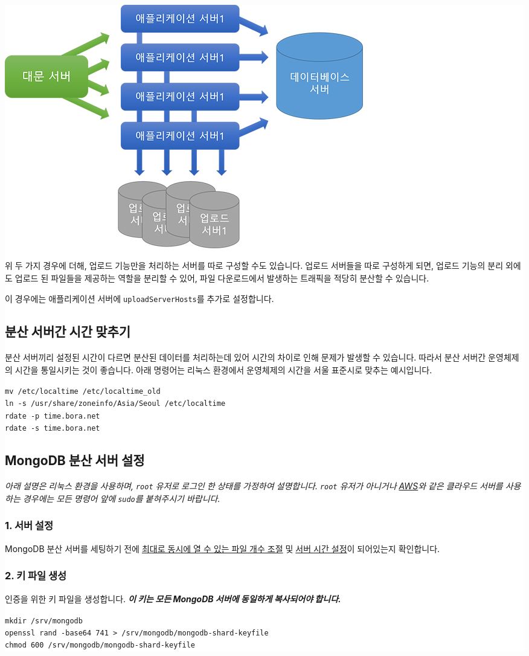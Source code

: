 ![업로드 서버](https://raw.githubusercontent.com/Hanul/UPPERCASE/master/DOC/GUIDE/CLUSTERING/upload.png)

위 두 가지 경우에 더해, 업로드 기능만을 처리하는 서버를 따로 구성할 수도 있습니다. 업로드 서버들을 따로 구성하게 되면, 업로드 기능의 분리 외에도 업로드 된 파일들을 제공하는 역할을 분리할 수 있어, 파일 다운로드에서 발생하는 트래픽을 적당히 분산할 수 있습니다.

이 경우에는 애플리케이션 서버에 `uploadServerHosts`를 추가로 설정합니다.

## 분산 서버간 시간 맞추기
분산 서버끼리 설정된 시간이 다르면 분산된 데이터를 처리하는데 있어 시간의 차이로 인해 문제가 발생할 수 있습니다. 따라서 분산 서버간 운영체제의 시간을 통일시키는 것이 좋습니다. 아래 명령어는 리눅스 환경에서 운영체제의 시간을 서울 표준시로 맞추는 예시입니다.
```
mv /etc/localtime /etc/localtime_old
ln -s /usr/share/zoneinfo/Asia/Seoul /etc/localtime
rdate -p time.bora.net
rdate -s time.bora.net
```

## MongoDB 분산 서버 설정
*아래 설명은 리눅스 환경을 사용하며, `root` 유저로 로그인 한 상태를 가정하여 설명합니다. `root` 유저가 아니거나 [AWS](https://aws.amazon.com)와 같은 클라우드 서버를 사용하는 경우에는 모든 명령어 앞에 `sudo`를 붙혀주시기 바랍니다.*

### 1. 서버 설정
MongoDB 분산 서버를 세팅하기 전에 [최대로 동시에 열 수 있는 파일 개수 조절](DEPLOY.md#최대로-동시에-열-수-있는-파일-개수-조절) 및 [서버 시간 설정](DEPLOY.md#서버-시간-설정)이 되어있는지 확인합니다.

### 2. 키 파일 생성
인증을 위한 키 파일을 생성합니다. ***이 키는 모든 MongoDB 서버에 동일하게 복사되어야 합니다.***
```
mkdir /srv/mongodb
openssl rand -base64 741 > /srv/mongodb/mongodb-shard-keyfile
chmod 600 /srv/mongodb/mongodb-shard-keyfile
```
